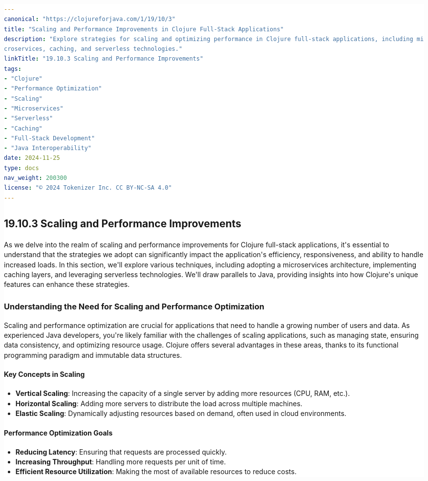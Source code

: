 ```yaml
---
canonical: "https://clojureforjava.com/1/19/10/3"
title: "Scaling and Performance Improvements in Clojure Full-Stack Applications"
description: "Explore strategies for scaling and optimizing performance in Clojure full-stack applications, including microservices, caching, and serverless technologies."
linkTitle: "19.10.3 Scaling and Performance Improvements"
tags:
- "Clojure"
- "Performance Optimization"
- "Scaling"
- "Microservices"
- "Serverless"
- "Caching"
- "Full-Stack Development"
- "Java Interoperability"
date: 2024-11-25
type: docs
nav_weight: 200300
license: "© 2024 Tokenizer Inc. CC BY-NC-SA 4.0"
---
```


## 19.10.3 Scaling and Performance Improvements

As we delve into the realm of scaling and performance improvements for Clojure full-stack applications, it's essential to understand that the strategies we adopt can significantly impact the application's efficiency, responsiveness, and ability to handle increased loads. In this section, we'll explore various techniques, including adopting a microservices architecture, implementing caching layers, and leveraging serverless technologies. We'll draw parallels to Java, providing insights into how Clojure's unique features can enhance these strategies.

### Understanding the Need for Scaling and Performance Optimization

Scaling and performance optimization are crucial for applications that need to handle a growing number of users and data. As experienced Java developers, you're likely familiar with the challenges of scaling applications, such as managing state, ensuring data consistency, and optimizing resource usage. Clojure offers several advantages in these areas, thanks to its functional programming paradigm and immutable data structures.

#### Key Concepts in Scaling

- **Vertical Scaling**: Increasing the capacity of a single server by adding more resources (CPU, RAM, etc.).
- **Horizontal Scaling**: Adding more servers to distribute the load across multiple machines.
- **Elastic Scaling**: Dynamically adjusting resources based on demand, often used in cloud environments.

#### Performance Optimization Goals

- **Reducing Latency**: Ensuring that requests are processed quickly.
- **Increasing Throughput**: Handling more requests per unit of time.
- **Efficient Resource Utilization**: Making the most of available resources to reduce costs.

